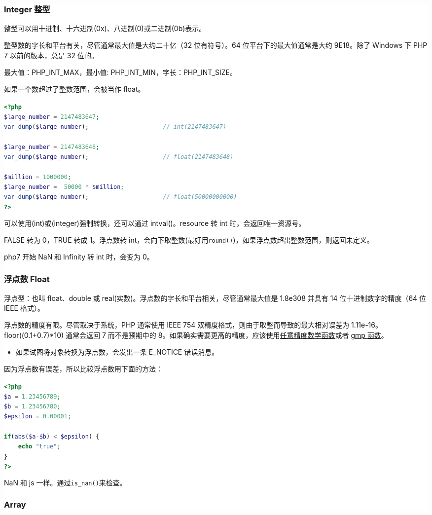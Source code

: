 ### Integer 整型

整型可以用十进制、十六进制(0x)、八进制(0)或二进制(0b)表示。

整型数的字长和平台有关，尽管通常最大值是大约二十亿（32 位有符号）。64 位平台下的最大值通常是大约 9E18。除了 Windows 下 PHP 7 以前的版本，总是 32 位的。

最大值：PHP_INT_MAX，最小值: PHP_INT_MIN，字长：PHP_INT_SIZE。

如果一个数超过了整数范围，会被当作 float。

```php
<?php
$large_number = 2147483647;
var_dump($large_number);                     // int(2147483647)

$large_number = 2147483648;
var_dump($large_number);                     // float(2147483648)

$million = 1000000;
$large_number =  50000 * $million;
var_dump($large_number);                     // float(50000000000)
?>
```

可以使用(int)或(integer)强制转换，还可以通过 intval()。resource 转 int 时，会返回唯一资源号。

FALSE 转为 0，TRUE 转成 1。浮点数转 int，会向下取整数(最好用`round()`)，如果浮点数超出整数范围，则返回未定义。

php7 开始 NaN 和 Infinity 转 int 时，会变为 0。

### 浮点数 Float

浮点型：也叫 float、double 或 real(实数)。浮点数的字长和平台相关，尽管通常最大值是 1.8e308 并具有 14 位十进制数字的精度（64 位 IEEE 格式）。

浮点数的精度有限。尽管取决于系统，PHP 通常使用 IEEE 754 双精度格式，则由于取整而导致的最大相对误差为 1.11e-16。floor((0.1+0.7)\*10) 通常会返回 7 而不是预期中的 8。如果确实需要更高的精度，应该使用[任意精度数学函数](http://php.net/manual/zh/ref.bc.php)或者 [gmp 函数](http://php.net/manual/zh/ref.gmp.php)。

- 如果试图将对象转换为浮点数，会发出一条 E_NOTICE 错误消息。

因为浮点数有误差，所以比较浮点数用下面的方法：

```php
<?php
$a = 1.23456789;
$b = 1.23456780;
$epsilon = 0.00001;

if(abs($a-$b) < $epsilon) {
    echo "true";
}
?>
```

NaN 和 js 一样。通过`is_nan()`来检查。

### Array
